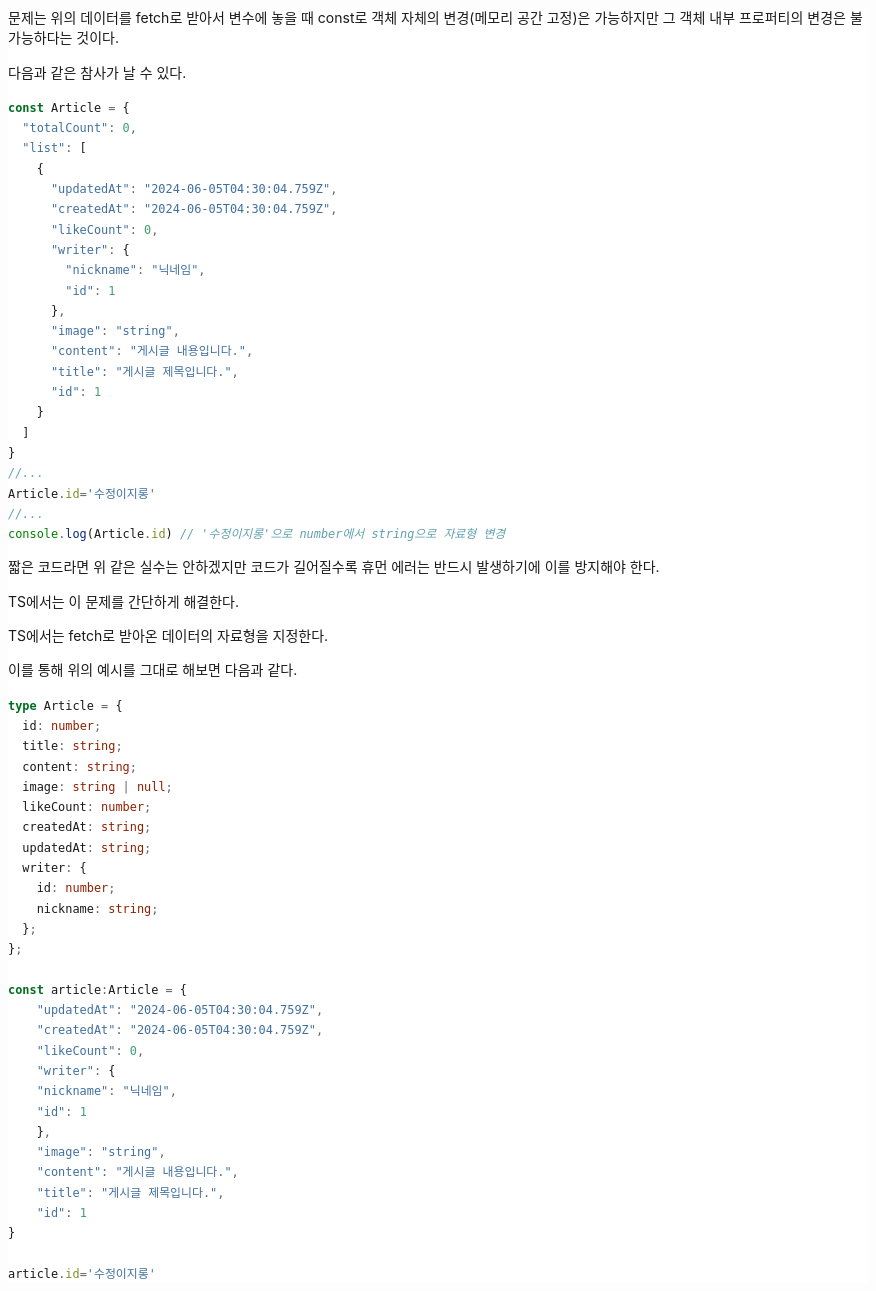 문제는 위의 데이터를 fetch로 받아서 변수에 놓을 때 const로 객체 자체의 변경(메모리 공간 고정)은 가능하지만 그 객체 내부 프로퍼티의 변경은 불가능하다는 것이다.

다음과 같은 참사가 날 수 있다.

```js
const Article = {
  "totalCount": 0,
  "list": [
    {
      "updatedAt": "2024-06-05T04:30:04.759Z",
      "createdAt": "2024-06-05T04:30:04.759Z",
      "likeCount": 0,
      "writer": {
        "nickname": "닉네임",
        "id": 1
      },
      "image": "string",
      "content": "게시글 내용입니다.",
      "title": "게시글 제목입니다.",
      "id": 1
    }
  ]
}
//...
Article.id='수정이지롱'
//...
console.log(Article.id) // '수정이지롱'으로 number에서 string으로 자료형 변경
```

짧은 코드라면 위 같은 실수는 안하겠지만 코드가 길어질수록 휴먼 에러는 반드시 발생하기에 이를 방지해야 한다.

TS에서는 이 문제를 간단하게 해결한다.

TS에서는 fetch로 받아온 데이터의 자료형을 지정한다.

이를 통해 위의 예시를 그대로 해보면 다음과 같다.

```ts
type Article = {
  id: number;
  title: string;
  content: string;
  image: string | null;
  likeCount: number;
  createdAt: string;
  updatedAt: string;
  writer: {
    id: number;
    nickname: string;
  };
};

const article:Article = {
    "updatedAt": "2024-06-05T04:30:04.759Z",
    "createdAt": "2024-06-05T04:30:04.759Z",
    "likeCount": 0,
    "writer": {
    "nickname": "닉네임",
    "id": 1
    },
    "image": "string",
    "content": "게시글 내용입니다.",
    "title": "게시글 제목입니다.",
    "id": 1
}

article.id='수정이지롱'
```